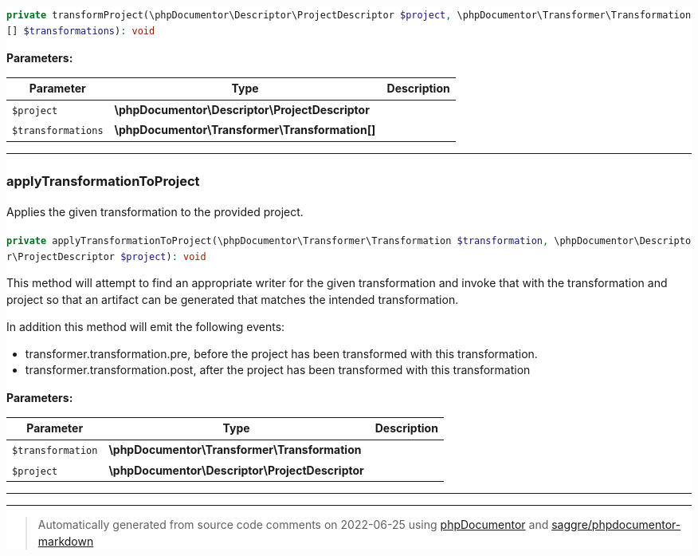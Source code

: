 ```php
private transformProject(\phpDocumentor\Descriptor\ProjectDescriptor $project, \phpDocumentor\Transformer\Transformation[] $transformations): void
```








**Parameters:**

| Parameter | Type | Description |
|-----------|------|-------------|
| `$project` | **\phpDocumentor\Descriptor\ProjectDescriptor** |  |
| `$transformations` | **\phpDocumentor\Transformer\Transformation[]** |  |




***

### applyTransformationToProject

Applies the given transformation to the provided project.

```php
private applyTransformationToProject(\phpDocumentor\Transformer\Transformation $transformation, \phpDocumentor\Descriptor\ProjectDescriptor $project): void
```

This method will attempt to find an appropriate writer for the given transformation and invoke that with the
transformation and project so that an artifact can be generated that matches the intended transformation.

In addition this method will emit the following events:

- transformer.transformation.pre, before the project has been transformed with this transformation.
- transformer.transformation.post, after the project has been transformed with this transformation






**Parameters:**

| Parameter | Type | Description |
|-----------|------|-------------|
| `$transformation` | **\phpDocumentor\Transformer\Transformation** |  |
| `$project` | **\phpDocumentor\Descriptor\ProjectDescriptor** |  |




***


***
> Automatically generated from source code comments on 2022-06-25 using [phpDocumentor](http://www.phpdoc.org/) and [saggre/phpdocumentor-markdown](https://github.com/Saggre/phpDocumentor-markdown)

